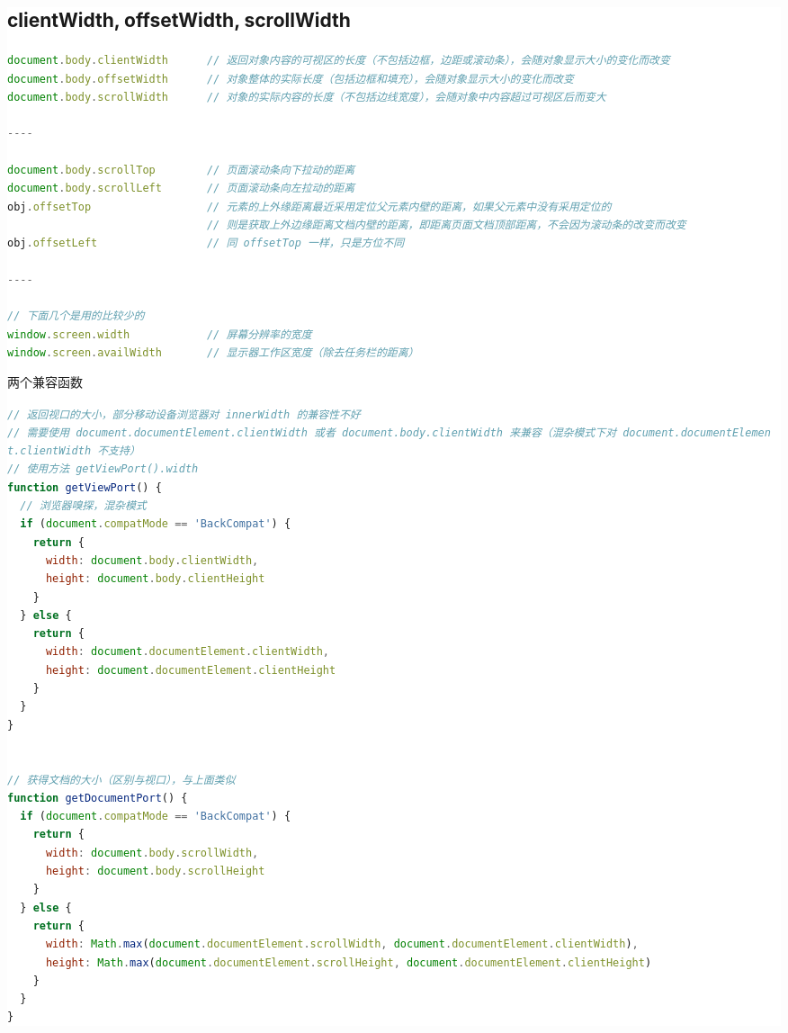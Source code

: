 






## clientWidth, offsetWidth, scrollWidth

```js
document.body.clientWidth      // 返回对象内容的可视区的长度（不包括边框，边距或滚动条），会随对象显示大小的变化而改变
document.body.offsetWidth      // 对象整体的实际长度（包括边框和填充），会随对象显示大小的变化而改变
document.body.scrollWidth      // 对象的实际内容的长度（不包括边线宽度），会随对象中内容超过可视区后而变大
 
----
 
document.body.scrollTop        // 页面滚动条向下拉动的距离
document.body.scrollLeft       // 页面滚动条向左拉动的距离
obj.offsetTop                  // 元素的上外缘距离最近采用定位父元素内壁的距离，如果父元素中没有采用定位的
                               // 则是获取上外边缘距离文档内壁的距离，即距离页面文档顶部距离，不会因为滚动条的改变而改变
obj.offsetLeft                 // 同 offsetTop 一样，只是方位不同
 
----
 
// 下面几个是用的比较少的
window.screen.width            // 屏幕分辨率的宽度
window.screen.availWidth       // 显示器工作区宽度（除去任务栏的距离）
```

两个兼容函数

```js
// 返回视口的大小，部分移动设备浏览器对 innerWidth 的兼容性不好
// 需要使用 document.documentElement.clientWidth 或者 document.body.clientWidth 来兼容（混杂模式下对 document.documentElement.clientWidth 不支持）
// 使用方法 getViewPort().width
function getViewPort() {
  // 浏览器嗅探，混杂模式
  if (document.compatMode == 'BackCompat') {
    return {
      width: document.body.clientWidth,
      height: document.body.clientHeight
    }
  } else {
    return {
      width: document.documentElement.clientWidth,
      height: document.documentElement.clientHeight
    }
  }
}


// 获得文档的大小（区别与视口），与上面类似
function getDocumentPort() {
  if (document.compatMode == 'BackCompat') {
    return {
      width: document.body.scrollWidth,
      height: document.body.scrollHeight
    }
  } else {
    return {
      width: Math.max(document.documentElement.scrollWidth, document.documentElement.clientWidth),
      height: Math.max(document.documentElement.scrollHeight, document.documentElement.clientHeight)
    }
  }
}
```